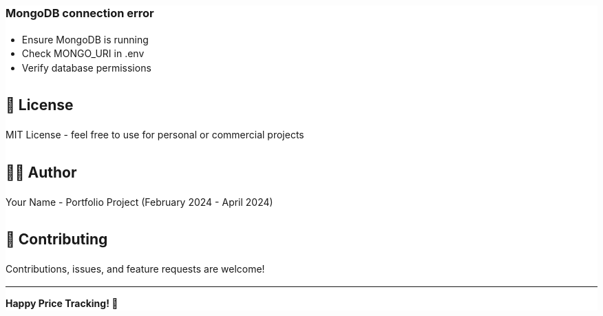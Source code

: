 ### MongoDB connection error

- Ensure MongoDB is running
- Check MONGO_URI in .env
- Verify database permissions

## 📝 License

MIT License - feel free to use for personal or commercial projects

## 👨‍💻 Author

Your Name - Portfolio Project (February 2024 - April 2024)

## 🤝 Contributing

Contributions, issues, and feature requests are welcome!

---

**Happy Price Tracking! 🎉**
